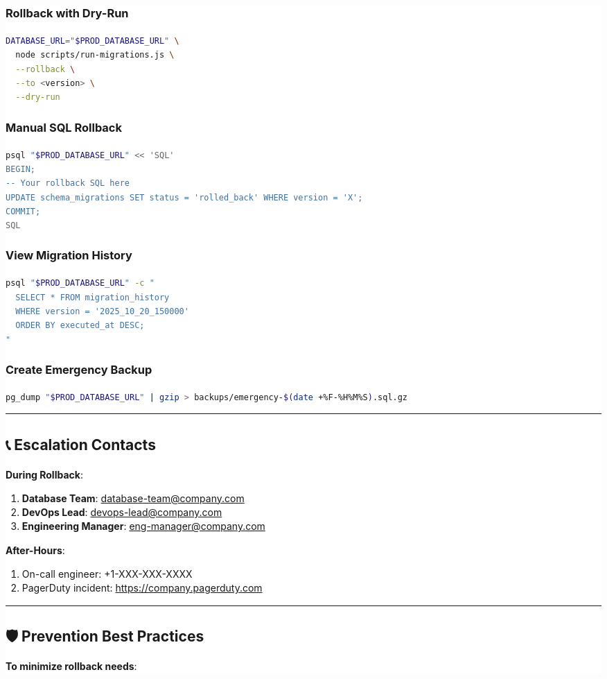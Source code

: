 ### Rollback with Dry-Run
```bash
DATABASE_URL="$PROD_DATABASE_URL" \
  node scripts/run-migrations.js \
  --rollback \
  --to <version> \
  --dry-run
```

### Manual SQL Rollback
```bash
psql "$PROD_DATABASE_URL" << 'SQL'
BEGIN;
-- Your rollback SQL here
UPDATE schema_migrations SET status = 'rolled_back' WHERE version = 'X';
COMMIT;
SQL
```

### View Migration History
```bash
psql "$PROD_DATABASE_URL" -c "
  SELECT * FROM migration_history
  WHERE version = '2025_10_20_150000'
  ORDER BY executed_at DESC;
"
```

### Create Emergency Backup
```bash
pg_dump "$PROD_DATABASE_URL" | gzip > backups/emergency-$(date +%F-%H%M%S).sql.gz
```

---

## 📞 Escalation Contacts

**During Rollback**:
1. **Database Team**: database-team@company.com
2. **DevOps Lead**: devops-lead@company.com
3. **Engineering Manager**: eng-manager@company.com

**After-Hours**:
1. On-call engineer: +1-XXX-XXX-XXXX
2. PagerDuty incident: https://company.pagerduty.com

---

## 🛡️ Prevention Best Practices

**To minimize rollback needs**:

